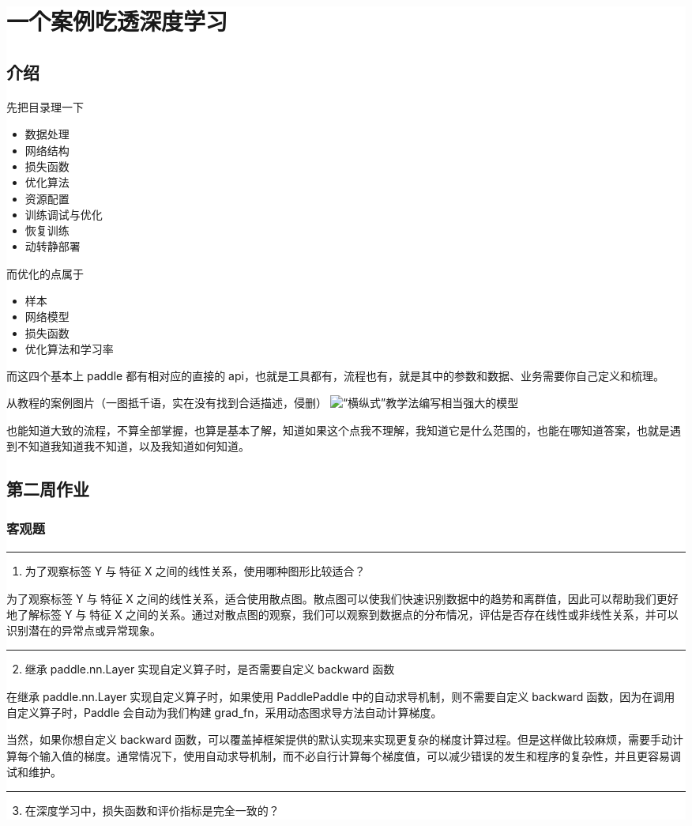 # 一个案例吃透深度学习

## 介绍

先把目录理一下

- 数据处理
- 网络结构
- 损失函数
- 优化算法
- 资源配置
- 训练调试与优化
- 恢复训练
- 动转静部署

而优化的点属于

- 样本
- 网络模型
- 损失函数
- 优化算法和学习率

而这四个基本上 paddle 都有相对应的直接的 api，也就是工具都有，流程也有，就是其中的参数和数据、业务需要你自己定义和梳理。

从教程的案例图片（一图抵千语，实在没有找到合适描述，侵删）
![“横纵式”教学法编写相当强大的模型](https://ai-studio-static-online.cdn.bcebos.com/140257def4fe4c6ea5ff5328ea6218873f6ec912dc2045beb472788b881825a1)

也能知道大致的流程，不算全部掌握，也算是基本了解，知道如果这个点我不理解，我知道它是什么范围的，也能在哪知道答案，也就是遇到不知道我知道我不知道，以及我知道如何知道。

## 第二周作业

### 客观题

---

1. 为了观察标签 Y 与 特征 X 之间的线性关系，使用哪种图形比较适合？

为了观察标签 Y 与 特征 X 之间的线性关系，适合使用散点图。散点图可以使我们快速识别数据中的趋势和离群值，因此可以帮助我们更好地了解标签 Y 与 特征 X 之间的关系。通过对散点图的观察，我们可以观察到数据点的分布情况，评估是否存在线性或非线性关系，并可以识别潜在的异常点或异常现象。

---

2. 继承 paddle.nn.Layer 实现自定义算子时，是否需要自定义 backward 函数

在继承 paddle.nn.Layer 实现自定义算子时，如果使用 PaddlePaddle 中的自动求导机制，则不需要自定义 backward 函数，因为在调用自定义算子时，Paddle 会自动为我们构建 grad_fn，采用动态图求导方法自动计算梯度。

当然，如果你想自定义 backward 函数，可以覆盖掉框架提供的默认实现来实现更复杂的梯度计算过程。但是这样做比较麻烦，需要手动计算每个输入值的梯度。通常情况下，使用自动求导机制，而不必自行计算每个梯度值，可以减少错误的发生和程序的复杂性，并且更容易调试和维护。

---

3. 在深度学习中，损失函数和评价指标是完全一致的？
